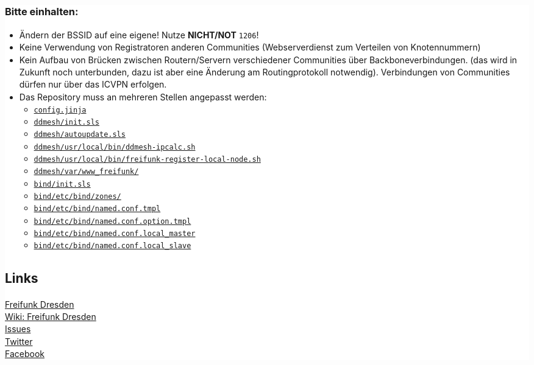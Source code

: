 ### Bitte einhalten:
- Ändern der BSSID auf eine eigene! Nutze **NICHT/NOT** `1206`!
- Keine Verwendung von Registratoren anderen Communities (Webserverdienst zum Verteilen von Knotennummern)
- Kein Aufbau von Brücken zwischen Routern/Servern verschiedener Communities über Backboneverbindungen. (das wird in Zukunft noch unterbunden, dazu ist aber eine Änderung am Routingprotokoll notwendig). Verbindungen von Communities dürfen nur über das ICVPN erfolgen.
- Das Repository muss an mehreren Stellen angepasst werden:
  - [`config.jinja`](https://github.com/Freifunk-Dresden/ffdd-server/blob/master/salt/freifunk/base/config.jinja)
  - [`ddmesh/init.sls`](https://github.com/Freifunk-Dresden/ffdd-server/blob/master/salt/freifunk/base/ddmesh/init.sls)
  - [`ddmesh/autoupdate.sls`](https://github.com/Freifunk-Dresden/ffdd-server/blob/master/salt/freifunk/base/ddmesh/autoupdate.sls)
  - [`ddmesh/usr/local/bin/ddmesh-ipcalc.sh`](https://github.com/Freifunk-Dresden/ffdd-server/blob/master/salt/freifunk/base/ddmesh/usr/local/bin/ddmesh-ipcalc.sh)
  - [`ddmesh/usr/local/bin/freifunk-register-local-node.sh`](https://github.com/Freifunk-Dresden/ffdd-server/blob/master/salt/freifunk/base/ddmesh/usr/local/bin/freifunk-register-local-node.sh)
  - [`ddmesh/var/www_freifunk/`](https://github.com/Freifunk-Dresden/ffdd-server/tree/master/salt/freifunk/base/ddmesh/var/www_freifunk)
  - [`bind/init.sls`](https://github.com/Freifunk-Dresden/ffdd-server/blob/master/salt/freifunk/base/bind/init.sls)
  - [`bind/etc/bind/zones/`](https://github.com/Freifunk-Dresden/ffdd-server/tree/master/salt/freifunk/base/bind/etc/bind/zones)
  - [`bind/etc/bind/named.conf.tmpl`](https://github.com/Freifunk-Dresden/ffdd-server/blob/master/salt/freifunk/base/bind/etc/bind/named.conf.tmpl)
  - [`bind/etc/bind/named.conf.option.tmpl`](https://github.com/Freifunk-Dresden/ffdd-server/blob/master/salt/freifunk/base/bind/etc/bind/named.conf.options.tmpl)
  - [`bind/etc/bind/named.conf.local_master`](https://github.com/Freifunk-Dresden/ffdd-server/blob/master/salt/freifunk/base/bind/etc/bind/named.conf.local_master)
  - [`bind/etc/bind/named.conf.local_slave`](https://github.com/Freifunk-Dresden/ffdd-server/blob/master/salt/freifunk/base/bind/etc/bind/named.conf.local_slave)

## Links

[Freifunk Dresden](https://www.freifunk-dresden.de)<br/>
[Wiki: Freifunk Dresden](https://wiki.freifunk-dresden.de)<br/>
[Issues](https://github.com/Freifunk-Dresden/ffdd-server/issues)<br/>
[Twitter](https://twitter.com/ddmesh)<br/>
[Facebook](https://www.facebook.com/FreifunkDresden)
